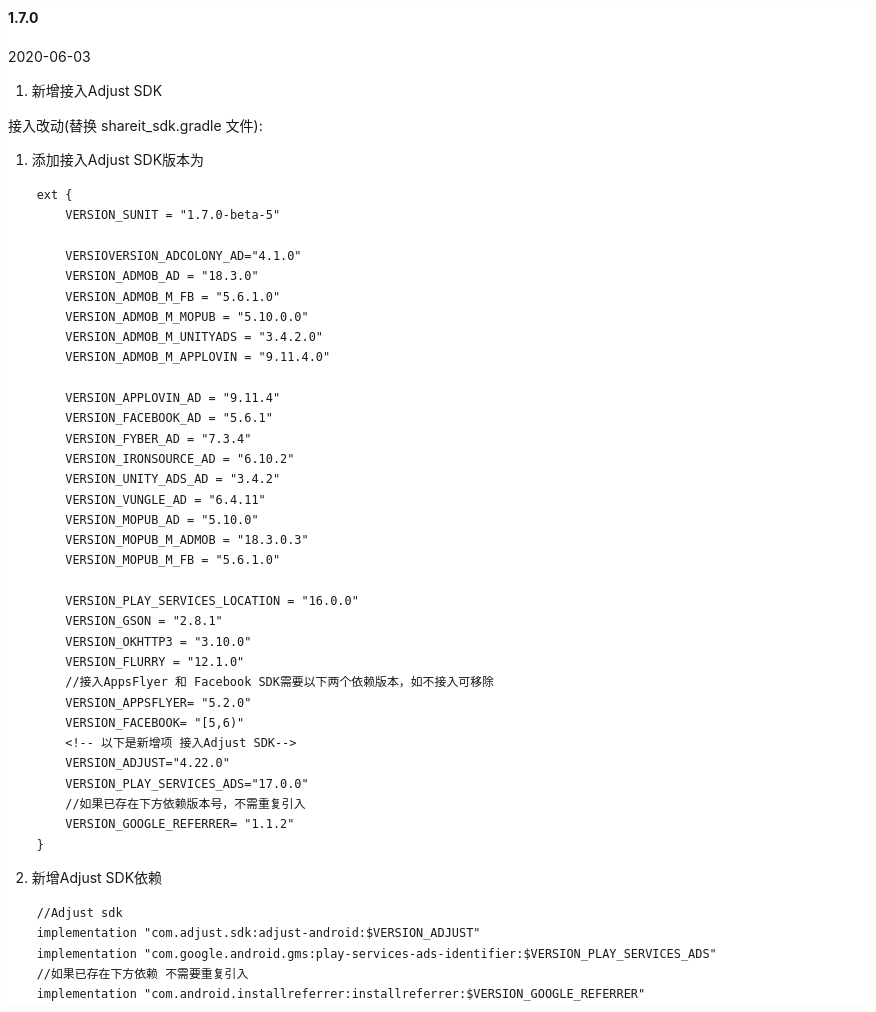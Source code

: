 #### 1.7.0

2020-06-03

1. 新增接入Adjust SDK


接入改动(替换 shareit_sdk.gradle 文件):

1. 添加接入Adjust SDK版本为

```
    ext {
        VERSION_SUNIT = "1.7.0-beta-5"

        VERSIOVERSION_ADCOLONY_AD="4.1.0"
        VERSION_ADMOB_AD = "18.3.0"
        VERSION_ADMOB_M_FB = "5.6.1.0"
        VERSION_ADMOB_M_MOPUB = "5.10.0.0"
        VERSION_ADMOB_M_UNITYADS = "3.4.2.0"
        VERSION_ADMOB_M_APPLOVIN = "9.11.4.0"

        VERSION_APPLOVIN_AD = "9.11.4"
        VERSION_FACEBOOK_AD = "5.6.1"
        VERSION_FYBER_AD = "7.3.4"
        VERSION_IRONSOURCE_AD = "6.10.2"
        VERSION_UNITY_ADS_AD = "3.4.2"
        VERSION_VUNGLE_AD = "6.4.11"
        VERSION_MOPUB_AD = "5.10.0"
        VERSION_MOPUB_M_ADMOB = "18.3.0.3"
        VERSION_MOPUB_M_FB = "5.6.1.0"

        VERSION_PLAY_SERVICES_LOCATION = "16.0.0"
        VERSION_GSON = "2.8.1"
        VERSION_OKHTTP3 = "3.10.0"
        VERSION_FLURRY = "12.1.0"
        //接入AppsFlyer 和 Facebook SDK需要以下两个依赖版本，如不接入可移除
        VERSION_APPSFLYER= "5.2.0"
        VERSION_FACEBOOK= "[5,6)"
        <!-- 以下是新增项 接入Adjust SDK-->
        VERSION_ADJUST="4.22.0"
    	VERSION_PLAY_SERVICES_ADS="17.0.0"
    	//如果已存在下方依赖版本号，不需重复引入
    	VERSION_GOOGLE_REFERRER= "1.1.2"
    }
```

2. 新增Adjust SDK依赖

```
    //Adjust sdk
    implementation "com.adjust.sdk:adjust-android:$VERSION_ADJUST"
    implementation "com.google.android.gms:play-services-ads-identifier:$VERSION_PLAY_SERVICES_ADS"
    //如果已存在下方依赖 不需要重复引入
    implementation "com.android.installreferrer:installreferrer:$VERSION_GOOGLE_REFERRER"
```
